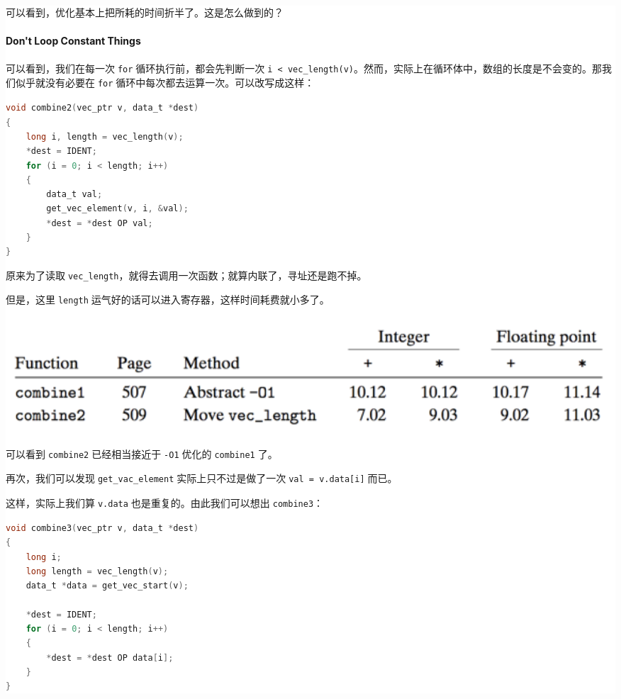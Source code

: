 可以看到，优化基本上把所耗的时间折半了。这是怎么做到的？

#### Don't Loop Constant Things

可以看到，我们在每一次 `for` 循环执行前，都会先判断一次 `i < vec_length(v)`。然而，实际上在循环体中，数组的长度是不会变的。那我们似乎就没有必要在 `for` 循环中每次都去运算一次。可以改写成这样：

```c
void combine2(vec_ptr v, data_t *dest)
{
    long i, length = vec_length(v);
    *dest = IDENT;
    for (i = 0; i < length; i++)
    {
        data_t val;
        get_vec_element(v, i, &val);
        *dest = *dest OP val;
    }
}
```

原来为了读取 `vec_length`，就得去调用一次函数；就算内联了，寻址还是跑不掉。

但是，这里 `length` 运气好的话可以进入寄存器，这样时间耗费就小多了。

![image-20200729104204958](2-7-mio.assets/image-20200729104204958.png)

可以看到 `combine2` 已经相当接近于 `-O1` 优化的 `combine1` 了。

再次，我们可以发现 `get_vac_element` 实际上只不过是做了一次 `val = v.data[i]` 而已。

这样，实际上我们算 `v.data` 也是重复的。由此我们可以想出 `combine3`：

```c
void combine3(vec_ptr v, data_t *dest)
{
    long i;
    long length = vec_length(v);
    data_t *data = get_vec_start(v);

    *dest = IDENT;
    for (i = 0; i < length; i++)
    {
        *dest = *dest OP data[i];
    }
}
```
